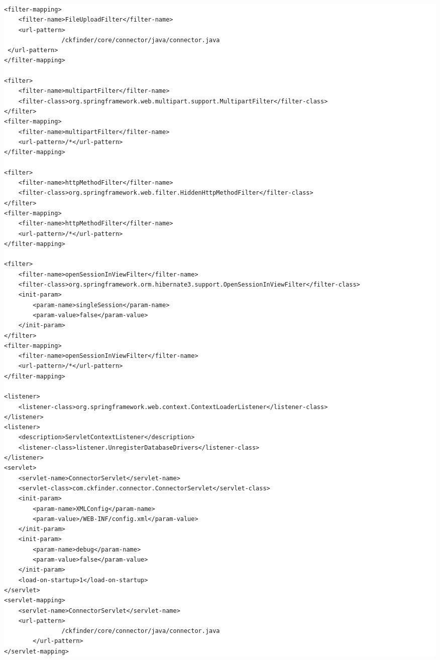     <filter-mapping>
        <filter-name>FileUploadFilter</filter-name>
        <url-pattern>
                    /ckfinder/core/connector/java/connector.java
     </url-pattern>
    </filter-mapping>

    <filter>
        <filter-name>multipartFilter</filter-name>
        <filter-class>org.springframework.web.multipart.support.MultipartFilter</filter-class>
    </filter>
    <filter-mapping>
        <filter-name>multipartFilter</filter-name>
        <url-pattern>/*</url-pattern>
    </filter-mapping>

    <filter>
        <filter-name>httpMethodFilter</filter-name>
        <filter-class>org.springframework.web.filter.HiddenHttpMethodFilter</filter-class>
    </filter>
    <filter-mapping>
        <filter-name>httpMethodFilter</filter-name>
        <url-pattern>/*</url-pattern>
    </filter-mapping>

    <filter>
        <filter-name>openSessionInViewFilter</filter-name>
        <filter-class>org.springframework.orm.hibernate3.support.OpenSessionInViewFilter</filter-class>
        <init-param>
            <param-name>singleSession</param-name>
            <param-value>false</param-value>
        </init-param>
    </filter>
    <filter-mapping>
        <filter-name>openSessionInViewFilter</filter-name>
        <url-pattern>/*</url-pattern>
    </filter-mapping>

    <listener>
        <listener-class>org.springframework.web.context.ContextLoaderListener</listener-class>
    </listener>
    <listener>
        <description>ServletContextListener</description>
        <listener-class>listener.UnregisterDatabaseDrivers</listener-class>
    </listener>
    <servlet>
        <servlet-name>ConnectorServlet</servlet-name>
        <servlet-class>com.ckfinder.connector.ConnectorServlet</servlet-class>
        <init-param>
            <param-name>XMLConfig</param-name>
            <param-value>/WEB-INF/config.xml</param-value>
        </init-param>
        <init-param>
            <param-name>debug</param-name>
            <param-value>false</param-value>
        </init-param>
        <load-on-startup>1</load-on-startup>
    </servlet>
    <servlet-mapping>
        <servlet-name>ConnectorServlet</servlet-name>
        <url-pattern>
                    /ckfinder/core/connector/java/connector.java
            </url-pattern>
    </servlet-mapping>
